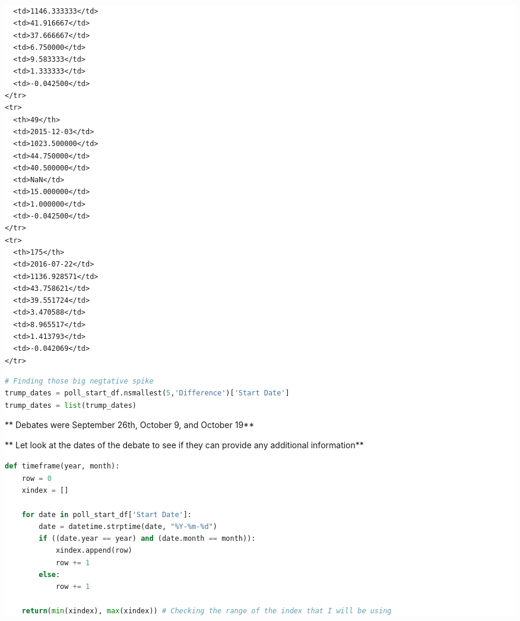       <td>1146.333333</td>
      <td>41.916667</td>
      <td>37.666667</td>
      <td>6.750000</td>
      <td>9.583333</td>
      <td>1.333333</td>
      <td>-0.042500</td>
    </tr>
    <tr>
      <th>49</th>
      <td>2015-12-03</td>
      <td>1023.500000</td>
      <td>44.750000</td>
      <td>40.500000</td>
      <td>NaN</td>
      <td>15.000000</td>
      <td>1.000000</td>
      <td>-0.042500</td>
    </tr>
    <tr>
      <th>175</th>
      <td>2016-07-22</td>
      <td>1136.928571</td>
      <td>43.758621</td>
      <td>39.551724</td>
      <td>3.470588</td>
      <td>8.965517</td>
      <td>1.413793</td>
      <td>-0.042069</td>
    </tr>
  </tbody>
</table>
</div>




```python
# Finding those big negtative spike
trump_dates = poll_start_df.nsmallest(5,'Difference')['Start Date']
trump_dates = list(trump_dates)
```

** Debates were September 26th, October 9, and October 19**

** Let look at the dates of the debate to see if they can provide any additional information**


```python
def timeframe(year, month):
    row = 0
    xindex = []

    for date in poll_start_df['Start Date']:
        date = datetime.strptime(date, "%Y-%m-%d")
        if ((date.year == year) and (date.month == month)):
            xindex.append(row)
            row += 1
        else:
            row += 1

    return(min(xindex), max(xindex)) # Checking the range of the index that I will be using
```

